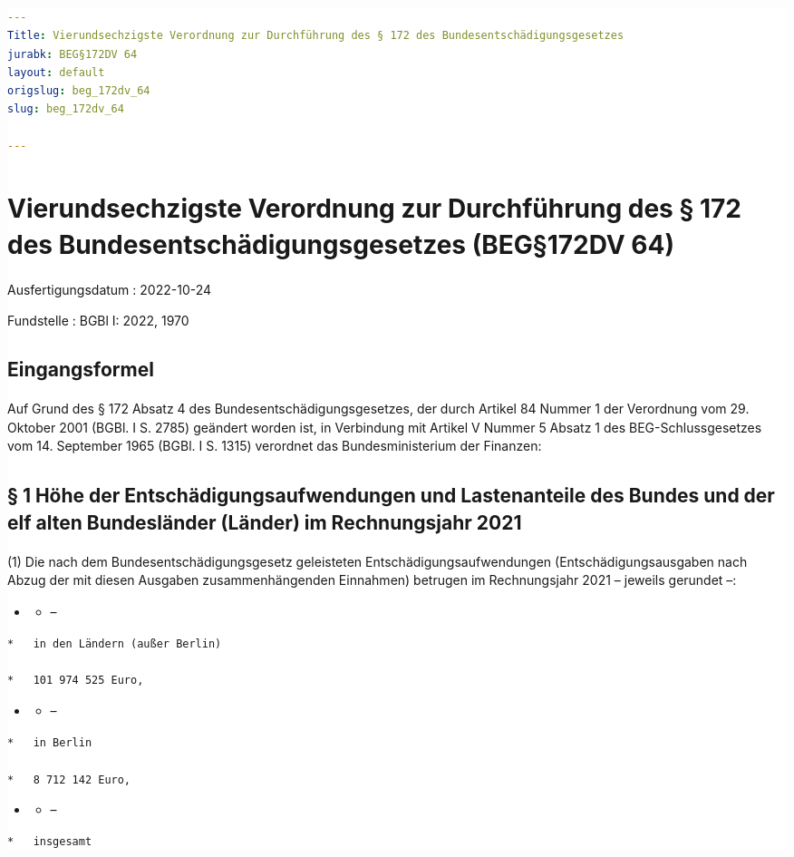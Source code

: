 ```yaml
---
Title: Vierundsechzigste Verordnung zur Durchführung des § 172 des Bundesentschädigungsgesetzes
jurabk: BEG§172DV 64
layout: default
origslug: beg_172dv_64
slug: beg_172dv_64

---
```


# Vierundsechzigste Verordnung zur Durchführung des § 172 des Bundesentschädigungsgesetzes (BEG§172DV 64)

Ausfertigungsdatum
:   2022-10-24

Fundstelle
:   BGBl I: 2022, 1970


## Eingangsformel

Auf Grund des § 172 Absatz 4 des Bundesentschädigungsgesetzes, der
durch Artikel 84 Nummer 1 der Verordnung vom 29. Oktober 2001 (BGBl. I
S. 2785) geändert worden ist, in Verbindung mit Artikel V Nummer 5
Absatz 1 des BEG-Schlussgesetzes vom 14. September 1965 (BGBl. I S.
1315) verordnet das Bundesministerium der Finanzen:


## § 1 Höhe der Entschädigungsaufwendungen und Lastenanteile des Bundes und der elf alten Bundesländer (Länder) im Rechnungsjahr 2021

(1) Die nach dem Bundesentschädigungsgesetz geleisteten
Entschädigungsaufwendungen (Entschädigungsausgaben nach Abzug der mit
diesen Ausgaben zusammenhängenden Einnahmen) betrugen im Rechnungsjahr
2021 – jeweils gerundet –:

*    *   –

    *   in den Ländern (außer Berlin)

    *   101 974 525 Euro,


*    *   –

    *   in Berlin

    *   8 712 142 Euro,


*    *   –

    *   insgesamt
